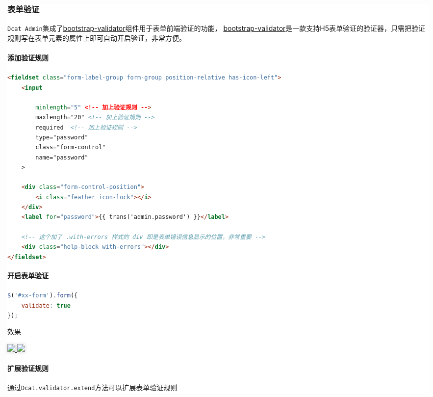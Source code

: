 
<a name="validate"></a>
### 表单验证
    
`Dcat Admin`集成了[bootstrap-validator](https://github.com/1000hz/bootstrap-validator)组件用于表单前端验证的功能，
[bootstrap-validator](https://github.com/1000hz/bootstrap-validator)是一款支持H5表单验证的验证器，只需把验证规则写在表单元素的属性上即可自动开启验证，非常方便。



#### 添加验证规则
```html
<fieldset class="form-label-group form-group position-relative has-icon-left">
    <input
    
        minlength="5" <!-- 加上验证规则 -->
        maxlength="20" <!-- 加上验证规则 -->
        required  <!-- 加上验证规则 -->
        type="password"
        class="form-control"
        name="password"
    >

    <div class="form-control-position">
        <i class="feather icon-lock"></i>
    </div>
    <label for="password">{{ trans('admin.password') }}</label>

    <!-- 这个加了 .with-errors 样式的 div 即是表单错误信息显示的位置，非常重要 -->
    <div class="help-block with-errors"></div>
</fieldset>
```
#### 开启表单验证
```js
$('#xx-form').form({
    validate: true
});
```

效果

<a href="{{public}}/assets/img/screenshots/validate1.png" target="_blank">
    <img width="60%" src="{{public}}/assets/img/screenshots/validate1.png"  style="box-shadow:0 1px 6px 1px rgba(0, 0, 0, 0.12)">
</a>
<a href="{{public}}/assets/img/screenshots/validate2.png" target="_blank">
    <img width="60%" src="{{public}}/assets/img/screenshots/validate2.png"  style="box-shadow:0 1px 6px 1px rgba(0, 0, 0, 0.12)">
</a>

<a name="extend-validator"></a>
#### 扩展验证规则

通过`Dcat.validator.extend`方法可以扩展表单验证规则
